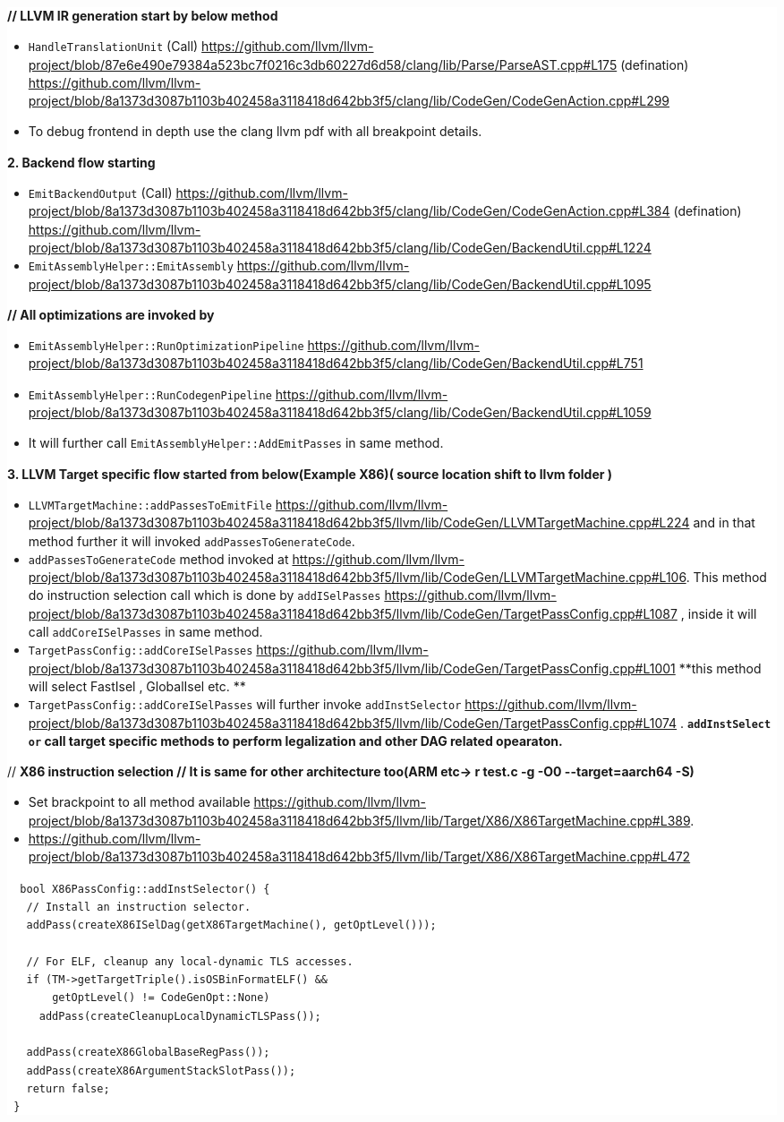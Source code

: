    **// LLVM IR generation start by below method**
   -  `HandleTranslationUnit` (Call) https://github.com/llvm/llvm-project/blob/87e6e490e79384a523bc7f0216c3db60227d6d58/clang/lib/Parse/ParseAST.cpp#L175
      (defination) https://github.com/llvm/llvm-project/blob/8a1373d3087b1103b402458a3118418d642bb3f5/clang/lib/CodeGen/CodeGenAction.cpp#L299

   - To debug frontend in depth use the clang llvm pdf with all breakpoint details.

**2. Backend flow starting** 

  - `EmitBackendOutput` (Call) https://github.com/llvm/llvm-project/blob/8a1373d3087b1103b402458a3118418d642bb3f5/clang/lib/CodeGen/CodeGenAction.cpp#L384
      (defination) https://github.com/llvm/llvm-project/blob/8a1373d3087b1103b402458a3118418d642bb3f5/clang/lib/CodeGen/BackendUtil.cpp#L1224
  - `EmitAssemblyHelper::EmitAssembly` https://github.com/llvm/llvm-project/blob/8a1373d3087b1103b402458a3118418d642bb3f5/clang/lib/CodeGen/BackendUtil.cpp#L1095		

   **// All optimizations are invoked by** 
  -  `EmitAssemblyHelper::RunOptimizationPipeline`  https://github.com/llvm/llvm-project/blob/8a1373d3087b1103b402458a3118418d642bb3f5/clang/lib/CodeGen/BackendUtil.cpp#L751

  -  `EmitAssemblyHelper::RunCodegenPipeline` https://github.com/llvm/llvm-project/blob/8a1373d3087b1103b402458a3118418d642bb3f5/clang/lib/CodeGen/BackendUtil.cpp#L1059
  -  It will further call `EmitAssemblyHelper::AddEmitPasses` in same method.

**3. LLVM Target specific flow started from below(Example X86)( source location shift to llvm folder )**

- `LLVMTargetMachine::addPassesToEmitFile` https://github.com/llvm/llvm-project/blob/8a1373d3087b1103b402458a3118418d642bb3f5/llvm/lib/CodeGen/LLVMTargetMachine.cpp#L224 and in that method further it will invoked `addPassesToGenerateCode`. 
- `addPassesToGenerateCode` method invoked at https://github.com/llvm/llvm-project/blob/8a1373d3087b1103b402458a3118418d642bb3f5/llvm/lib/CodeGen/LLVMTargetMachine.cpp#L106. This method do instruction selection call which is done by  `addISelPasses` https://github.com/llvm/llvm-project/blob/8a1373d3087b1103b402458a3118418d642bb3f5/llvm/lib/CodeGen/TargetPassConfig.cpp#L1087 , inside it will call `addCoreISelPasses` in same method. 
- `TargetPassConfig::addCoreISelPasses` https://github.com/llvm/llvm-project/blob/8a1373d3087b1103b402458a3118418d642bb3f5/llvm/lib/CodeGen/TargetPassConfig.cpp#L1001 **this method will select FastIsel , GlobalIsel etc. **
- `TargetPassConfig::addCoreISelPasses` will further invoke `addInstSelector` https://github.com/llvm/llvm-project/blob/8a1373d3087b1103b402458a3118418d642bb3f5/llvm/lib/CodeGen/TargetPassConfig.cpp#L1074 . **`addInstSelector` call target specific methods to perform legalization and other DAG related opearaton.**

 //  **X86 instruction selection // It is same for other architecture too(ARM etc-> r test.c -g -O0 --target=aarch64 -S)**
- Set brackpoint to all method available https://github.com/llvm/llvm-project/blob/8a1373d3087b1103b402458a3118418d642bb3f5/llvm/lib/Target/X86/X86TargetMachine.cpp#L389.
- https://github.com/llvm/llvm-project/blob/8a1373d3087b1103b402458a3118418d642bb3f5/llvm/lib/Target/X86/X86TargetMachine.cpp#L472
 
 ```
   bool X86PassConfig::addInstSelector() {
    // Install an instruction selector.
    addPass(createX86ISelDag(getX86TargetMachine(), getOptLevel()));

    // For ELF, cleanup any local-dynamic TLS accesses.
    if (TM->getTargetTriple().isOSBinFormatELF() &&
        getOptLevel() != CodeGenOpt::None)
      addPass(createCleanupLocalDynamicTLSPass());

    addPass(createX86GlobalBaseRegPass());
    addPass(createX86ArgumentStackSlotPass());
    return false;
  }
  ```
  